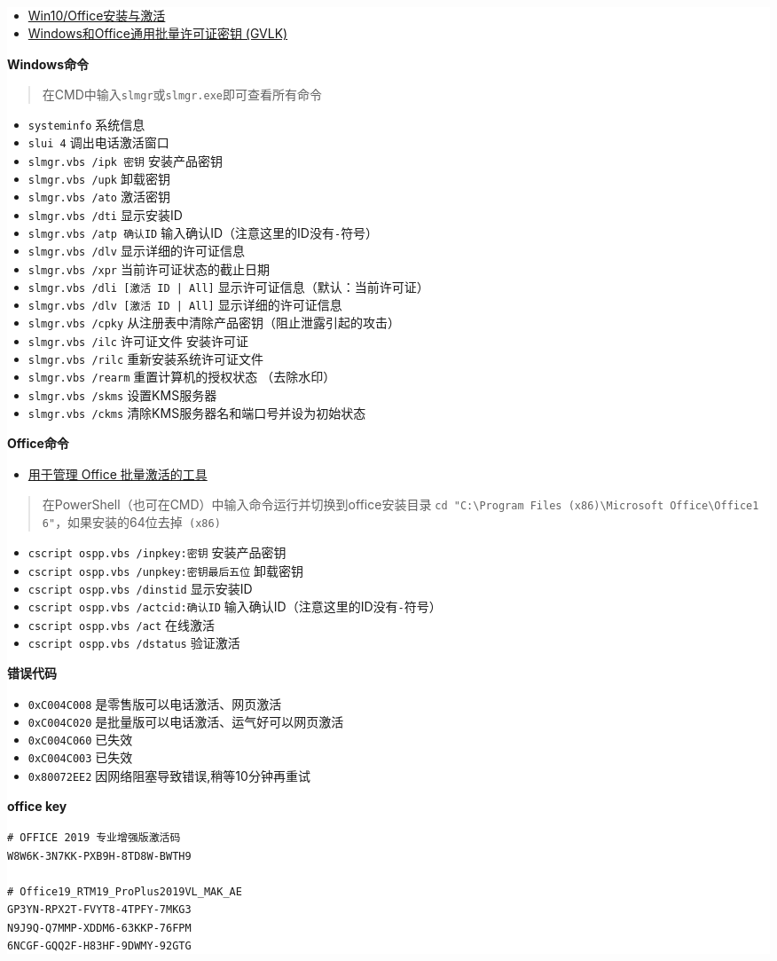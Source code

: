 - [Win10/Office安装与激活](https://www.cherishspring.cn/archives/woactive.html)
- [Windows和Office通用批量许可证密钥 (GVLK)](https://www.cherishspring.cn/archives/gvlk.html)


**Windows命令**

> 在CMD中输入`slmgr`或`slmgr.exe`即可查看所有命令

- `systeminfo` 系统信息
- `slui 4` 调出电话激活窗口
- `slmgr.vbs /ipk 密钥` 安装产品密钥
- `slmgr.vbs /upk` 卸载密钥
- `slmgr.vbs /ato` 激活密钥
- `slmgr.vbs /dti` 显示安装ID
- `slmgr.vbs /atp 确认ID` 输入确认ID（注意这里的ID没有`-`符号）
- `slmgr.vbs /dlv` 显示详细的许可证信息
- `slmgr.vbs /xpr` 当前许可证状态的截止日期
- `slmgr.vbs /dli [激活 ID | All]` 显示许可证信息（默认：当前许可证）
- `slmgr.vbs /dlv [激活 ID | All]` 显示详细的许可证信息
- `slmgr.vbs /cpky` 从注册表中清除产品密钥（阻止泄露引起的攻击）
- `slmgr.vbs /ilc` 许可证文件 安装许可证
- `slmgr.vbs /rilc` 重新安装系统许可证文件
- `slmgr.vbs /rearm` 重置计算机的授权状态 （去除水印）
- `slmgr.vbs /skms` 设置KMS服务器
- `slmgr.vbs /ckms` 清除KMS服务器名和端口号并设为初始状态


**Office命令**

* [用于管理 Office 批量激活的工具](https://docs.microsoft.com/zh-cn/DeployOffice/vlactivation/tools-to-manage-volume-activation-of-office)

> 在PowerShell（也可在CMD）中输入命令运行并切换到office安装目录
> `cd "C:\Program Files (x86)\Microsoft Office\Office16"`，如果安装的64位去掉` (x86)`

- `cscript ospp.vbs /inpkey:密钥` 安装产品密钥
- `cscript ospp.vbs /unpkey:密钥最后五位` 卸载密钥
- `cscript ospp.vbs /dinstid` 显示安装ID
- `cscript ospp.vbs /actcid:确认ID` 输入确认ID（注意这里的ID没有`-`符号）
- `cscript ospp.vbs /act` 在线激活
- `cscript ospp.vbs /dstatus` 验证激活


**错误代码**

- `0xC004C008` 是零售版可以电话激活、网页激活
- `0xC004C020` 是批量版可以电话激活、运气好可以网页激活
- `0xC004C060` 已失效
- `0xC004C003` 已失效
- `0x80072EE2` 因网络阻塞导致错误,稍等10分钟再重试


**office key**

```
# OFFICE 2019 专业增强版激活码
W8W6K-3N7KK-PXB9H-8TD8W-BWTH9

# Office19_RTM19_ProPlus2019VL_MAK_AE
GP3YN-RPX2T-FVYT8-4TPFY-7MKG3
N9J9Q-Q7MMP-XDDM6-63KKP-76FPM
6NCGF-GQQ2F-H83HF-9DWMY-92GTG
```
